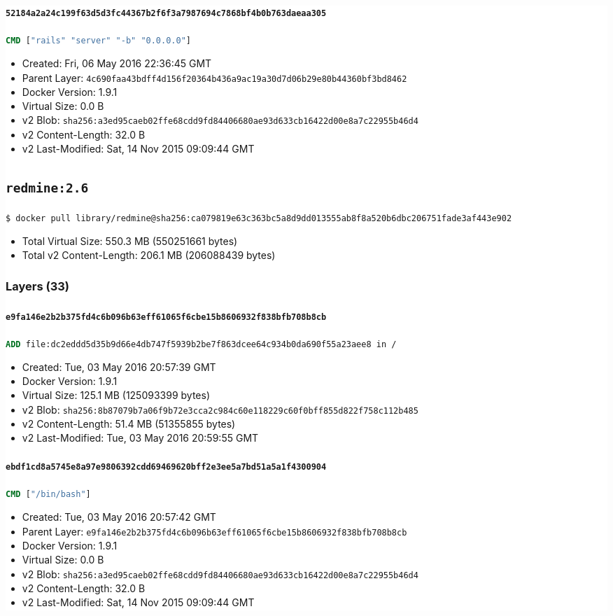 #### `52184a2a24c199f63d5d3fc44367b2f6f3a7987694c7868bf4b0b763daeaa305`

```dockerfile
CMD ["rails" "server" "-b" "0.0.0.0"]
```

-	Created: Fri, 06 May 2016 22:36:45 GMT
-	Parent Layer: `4c690faa43bdff4d156f20364b436a9ac19a30d7d06b29e80b44360bf3bd8462`
-	Docker Version: 1.9.1
-	Virtual Size: 0.0 B
-	v2 Blob: `sha256:a3ed95caeb02ffe68cdd9fd84406680ae93d633cb16422d00e8a7c22955b46d4`
-	v2 Content-Length: 32.0 B
-	v2 Last-Modified: Sat, 14 Nov 2015 09:09:44 GMT

## `redmine:2.6`

```console
$ docker pull library/redmine@sha256:ca079819e63c363bc5a8d9dd013555ab8f8a520b6dbc206751fade3af443e902
```

-	Total Virtual Size: 550.3 MB (550251661 bytes)
-	Total v2 Content-Length: 206.1 MB (206088439 bytes)

### Layers (33)

#### `e9fa146e2b2b375fd4c6b096b63eff61065f6cbe15b8606932f838bfb708b8cb`

```dockerfile
ADD file:dc2eddd5d35b9d66e4db747f5939b2be7f863dcee64c934b0da690f55a23aee8 in /
```

-	Created: Tue, 03 May 2016 20:57:39 GMT
-	Docker Version: 1.9.1
-	Virtual Size: 125.1 MB (125093399 bytes)
-	v2 Blob: `sha256:8b87079b7a06f9b72e3cca2c984c60e118229c60f0bff855d822f758c112b485`
-	v2 Content-Length: 51.4 MB (51355855 bytes)
-	v2 Last-Modified: Tue, 03 May 2016 20:59:55 GMT

#### `ebdf1cd8a5745e8a97e9806392cdd69469620bff2e3ee5a7bd51a5a1f4300904`

```dockerfile
CMD ["/bin/bash"]
```

-	Created: Tue, 03 May 2016 20:57:42 GMT
-	Parent Layer: `e9fa146e2b2b375fd4c6b096b63eff61065f6cbe15b8606932f838bfb708b8cb`
-	Docker Version: 1.9.1
-	Virtual Size: 0.0 B
-	v2 Blob: `sha256:a3ed95caeb02ffe68cdd9fd84406680ae93d633cb16422d00e8a7c22955b46d4`
-	v2 Content-Length: 32.0 B
-	v2 Last-Modified: Sat, 14 Nov 2015 09:09:44 GMT

